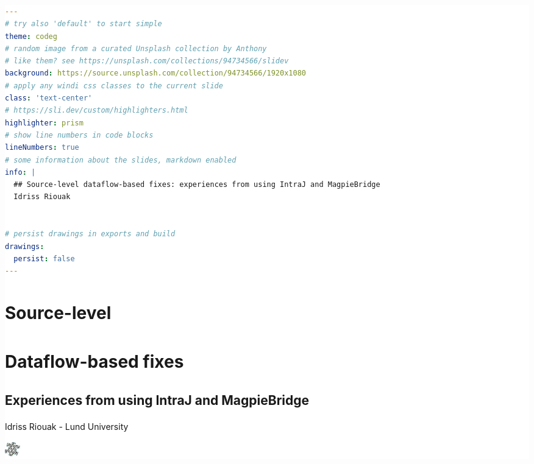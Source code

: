 ```yaml
---
# try also 'default' to start simple
theme: codeg
# random image from a curated Unsplash collection by Anthony
# like them? see https://unsplash.com/collections/94734566/slidev
background: https://source.unsplash.com/collection/94734566/1920x1080
# apply any windi css classes to the current slide
class: 'text-center'
# https://sli.dev/custom/highlighters.html
highlighter: prism
# show line numbers in code blocks
lineNumbers: true
# some information about the slides, markdown enabled
info: |
  ## Source-level dataflow-based fixes: experiences from using IntraJ and MagpieBridge
  Idriss Riouak


# persist drawings in exports and build
drawings:
  persist: false
---
```


# Source-level 

# Dataflow-based fixes

## Experiences from using IntraJ and MagpieBridge

Idriss Riouak - Lund University






<div class="abs-br m-6 flex gap-2">
 <a href="https://github.com/slidevjs/slidev" target="_blank" alt="GitHub"
    class="text-xl icon-btn opacity-50 !border-none !hover:text-white">
     <img border="rounded" width="25"  src="imgs/logo.png">
  </a>
  <a href="https://github.com/slidevjs/slidev" target="_blank" alt="GitHub"
    class="text-xl icon-btn opacity-50 !border-none !hover:text-white">
    <carbon-logo-github />
  </a>